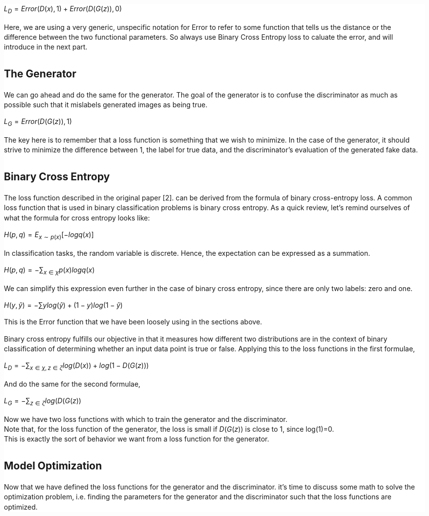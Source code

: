 $L_D=Error(D(x),1)+Error(D(G(z)),0)$

Here, we are using a very generic, unspecific notation for Error to refer to some function that tells us the distance or the difference between the two functional parameters. 
So always use Binary Cross Entropy loss to caluate the error, and will introduce in the next part.

## The Generator 
We can go ahead and do the same for the generator. The goal of the generator is to confuse the discriminator as much as possible such that it mislabels generated images as being true.

$L_G=Error(D(G(z)),1)$

The key here is to remember that a loss function is something that we wish to minimize. In the case of the generator, it should strive to minimize the difference between 1, the label for true data, and the discriminator’s evaluation of the generated fake data.

## Binary Cross Entropy
The loss function described in the original paper [2]. can be derived from the formula of binary cross-entropy loss. 
A common loss function that is used in binary classification problems is binary cross entropy. As a quick review, let’s remind ourselves of what the formula for cross entropy looks like:

$H(p,q)=E_{x∼p(x)}[−logq(x)]$

In classification tasks, the random variable is discrete. Hence, the expectation can be expressed as a summation.

$H(p,q)=−∑_{x\in\chi}p(x)logq(x)$

We can simplify this expression even further in the case of binary cross entropy, since there are only two labels: zero and one.

$H(y,\widehat{y})=−\sum ylog(\widehat{y})+(1−y)log(1−\widehat{y})$

This is the Error function that we have been loosely using in the sections above.  

Binary cross entropy fulfills our objective in that it measures how different two distributions are in the context of binary classification of determining whether an input data point is true or false.
Applying this to the loss functions in the first formulae,

$L_D=−∑_{x\in\chi,z\in\zeta}log(D(x))+log(1−D(G(z)))$

And do the same for the second formulae, 

$L_G=−∑_{z\in\zeta}log(D(G(z))$

Now we have two loss functions with which to train the generator and the discriminator.  
Note that, for the loss function of the generator, the loss is small if $D(G(z))$ is close to 1, since log(1)=0.  
This is exactly the sort of behavior we want from a loss function for the generator. 

## Model Optimization
Now that we have defined the loss functions for the generator and the discriminator.
it’s time to discuss some math to solve the optimization problem, i.e. finding the parameters for the generator and the discriminator such that the loss functions are optimized.  
